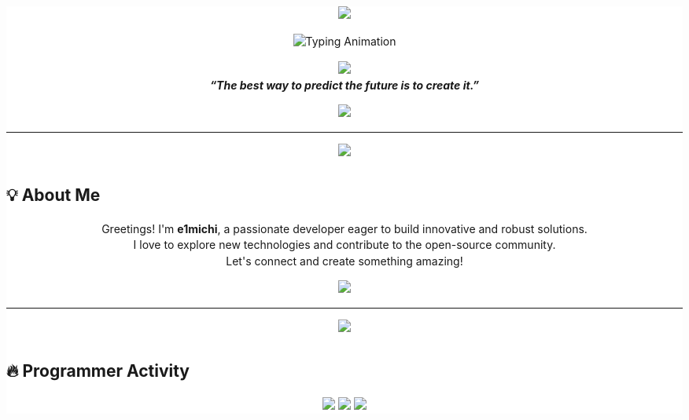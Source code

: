 <p align="center">
  <img src="https://capsule-render.vercel.app/api?type=waving&color=0:FFC0CB,50:BA55D3,100:00FF7F&height=180&section=header&text=e1michi's%20Dev%20World%20🌟&fontSize=48&fontAlignY=50&fontColor=fff" width="100%" />
</p>

<p align="center">
  <img src="https://readme-typing-svg.herokuapp.com?font=Fira+Code&weight=900&size=32&duration=3000&pause=700&color=BA55D3&center=true&width=600&lines=Build.+Create.+Shine." alt="Typing Animation" />
</p>

<div align="center">
  <img src="https://skillicons.dev/icons?i=js,ts,py,go,react,nextjs,nodejs,docker,githubactions,linux" height="60"/>
</div>

<div align="center">
  <b><i>“The best way to predict the future is to create it.”</i></b>
</div>

<p align="center">
  <img src="https://capsule-render.vercel.app/api?type=waving&color=0:FFC0CB,50:BA55D3,100:00FF7F&height=100&section=header" width="100%" />
</p>

---

<p align="center">
  <img src="https://capsule-render.vercel.app/api?type=waving&color=0:FFC0CB,50:BA55D3,100:00FF7F&height=100&section=header" width="100%" />
</p>

## 💡 About Me

<div align="center">
  Greetings! I'm <strong>e1michi</strong>, a passionate developer eager to build innovative and robust solutions.<br/>
  I love to explore new technologies and contribute to the open-source community.<br/>
  Let's connect and create something amazing!
</div>

<p align="center">
  <img src="https://capsule-render.vercel.app/api?type=waving&color=0:FFC0CB,50:BA55D3,100:00FF7F&height=100&section=footer" width="100%" />
</p>

---

<p align="center">
  <img src="https://capsule-render.vercel.app/api?type=waving&color=0:FFC0CB,50:BA55D3,100:00FF7F&height=100&section=header" width="100%" />
</p>

## 🔥 Programmer Activity

<p align="center">
  <img src="https://img.shields.io/badge/Always%20Coding-FFC0CB?style=for-the-badge&logo=visualstudiocode&logoColor=00FF7F" />
  <img src="https://img.shields.io/badge/Weekly%20Commits-BA55D3?style=for-the-badge&logo=git&logoColor=FFC0CB" />
  <img src="https://img.shields.io/badge/Open%20Source%20Active-00FF7F?style=for-the-badge&logo=github&logoColor=BA55D3" />
</p>
